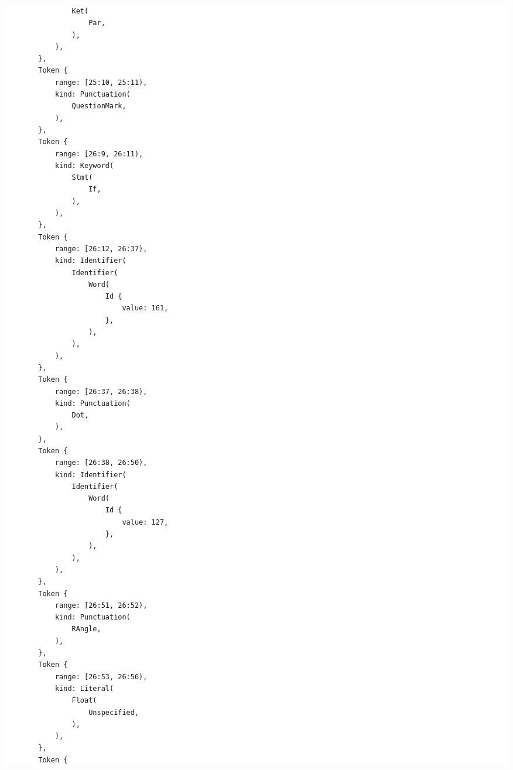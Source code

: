                     Ket(
                        Par,
                    ),
                ),
            },
            Token {
                range: [25:10, 25:11),
                kind: Punctuation(
                    QuestionMark,
                ),
            },
            Token {
                range: [26:9, 26:11),
                kind: Keyword(
                    Stmt(
                        If,
                    ),
                ),
            },
            Token {
                range: [26:12, 26:37),
                kind: Identifier(
                    Identifier(
                        Word(
                            Id {
                                value: 161,
                            },
                        ),
                    ),
                ),
            },
            Token {
                range: [26:37, 26:38),
                kind: Punctuation(
                    Dot,
                ),
            },
            Token {
                range: [26:38, 26:50),
                kind: Identifier(
                    Identifier(
                        Word(
                            Id {
                                value: 127,
                            },
                        ),
                    ),
                ),
            },
            Token {
                range: [26:51, 26:52),
                kind: Punctuation(
                    RAngle,
                ),
            },
            Token {
                range: [26:53, 26:56),
                kind: Literal(
                    Float(
                        Unspecified,
                    ),
                ),
            },
            Token {
